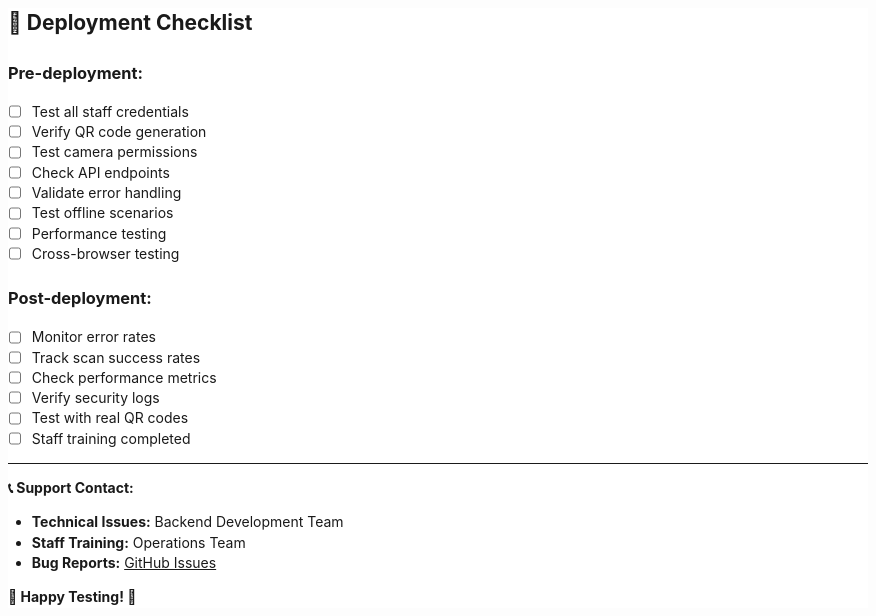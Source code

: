 ## 🚀 **Deployment Checklist**

### **Pre-deployment:**
- [ ] Test all staff credentials
- [ ] Verify QR code generation
- [ ] Test camera permissions
- [ ] Check API endpoints
- [ ] Validate error handling
- [ ] Test offline scenarios
- [ ] Performance testing
- [ ] Cross-browser testing

### **Post-deployment:**
- [ ] Monitor error rates
- [ ] Track scan success rates
- [ ] Check performance metrics
- [ ] Verify security logs
- [ ] Test with real QR codes
- [ ] Staff training completed

---

**📞 Support Contact:**
- **Technical Issues:** Backend Development Team
- **Staff Training:** Operations Team  
- **Bug Reports:** [GitHub Issues](https://github.com/your-repo/issues)

**🎉 Happy Testing! 🚀**
